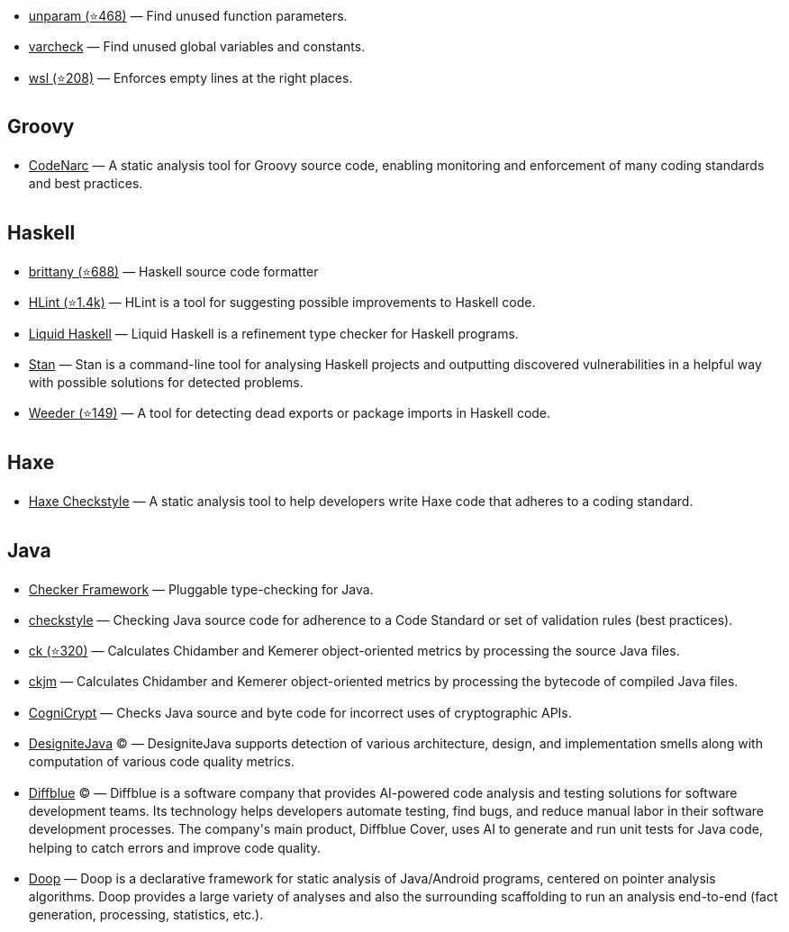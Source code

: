 *   [unparam (⭐468)](https://github.com/mvdan/unparam) — Find unused function parameters.

*   [varcheck](https://gitlab.com/opennota/check) — Find unused global variables and constants.

*   [wsl (⭐208)](https://github.com/bombsimon/wsl) — Enforces empty lines at the right places.

<h2 id="groovy">Groovy</h2>

*   [CodeNarc](https://codenarc.github.io/CodeNarc) — A static analysis tool for Groovy source code, enabling monitoring and enforcement of many coding standards and best practices.

<h2 id="haskell">Haskell</h2>

*   [brittany (⭐688)](https://github.com/lspitzner/brittany) — Haskell source code formatter

*   [HLint (⭐1.4k)](https://github.com/ndmitchell/hlint) — HLint is a tool for suggesting possible improvements to Haskell code.

*   [Liquid Haskell](https://ucsd-progsys.github.io/liquidhaskell-blog/) — Liquid Haskell is a refinement type checker for Haskell programs.

*   [Stan](https://kowainik.github.io/projects/stan) — Stan is a command-line tool for analysing Haskell projects and outputting discovered vulnerabilities in a helpful way with possible solutions for detected problems.

*   [Weeder (⭐149)](https://github.com/ocharles/weeder) — A tool for detecting dead exports or package imports in Haskell code.

<h2 id="haxe">Haxe</h2>

*   [Haxe Checkstyle](https://haxecheckstyle.github.io/docs/haxe-checkstyle/home.html) — A static analysis tool to help developers write Haxe code that adheres to a coding standard.

<h2 id="java">Java</h2>

*   [Checker Framework](https://checkerframework.org) — Pluggable type-checking for Java.

*   [checkstyle](https://checkstyle.org) — Checking Java source code for adherence to a Code Standard or set of validation rules (best practices).

*   [ck (⭐320)](https://github.com/mauricioaniche/ck) — Calculates Chidamber and Kemerer object-oriented metrics by processing the source Java files.

*   [ckjm](http://www.spinellis.gr/sw/ckjm) — Calculates Chidamber and Kemerer object-oriented metrics by processing the bytecode of compiled Java files.

*   [CogniCrypt](https://www.eclipse.org/cognicrypt) — Checks Java source and byte code for incorrect uses of cryptographic APIs.

*   [DesigniteJava](http://www.designite-tools.com/designitejava) :copyright: — DesigniteJava supports detection of various architecture, design, and implementation smells along with computation of various code quality metrics.

*   [Diffblue](https://www.diffblue.com/) :copyright: — Diffblue is a software company that provides AI-powered code analysis and testing solutions for software development teams.
    Its technology helps developers automate testing, find bugs, and reduce manual labor in their software development processes. The company's main product, Diffblue Cover, uses AI to generate and run unit tests for Java code, helping to catch errors and improve code quality.

*   [Doop](https://bitbucket.org/yanniss/doop) — Doop is a declarative framework for static analysis of Java/Android programs, centered on pointer analysis algorithms. Doop provides a large variety of analyses and also the surrounding scaffolding to run an analysis end-to-end (fact generation, processing, statistics, etc.).
